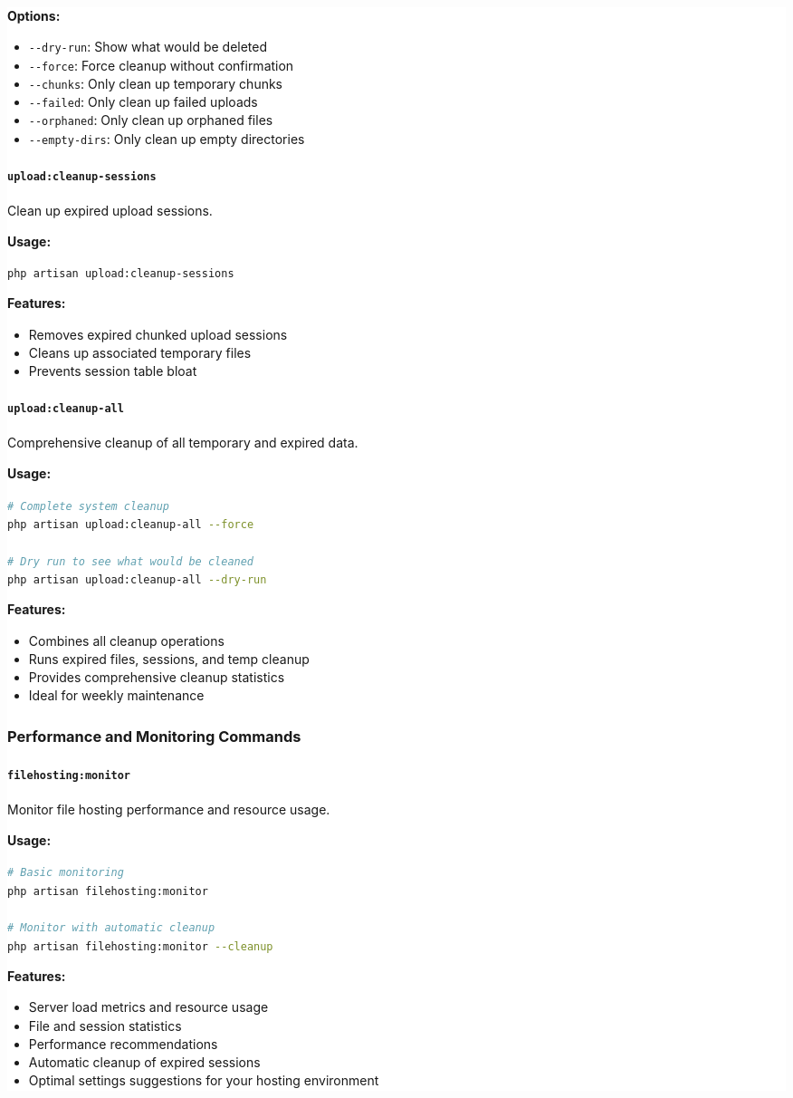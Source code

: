 **Options:**
- `--dry-run`: Show what would be deleted
- `--force`: Force cleanup without confirmation
- `--chunks`: Only clean up temporary chunks
- `--failed`: Only clean up failed uploads
- `--orphaned`: Only clean up orphaned files
- `--empty-dirs`: Only clean up empty directories

#### `upload:cleanup-sessions`
Clean up expired upload sessions.

**Usage:**
```bash
php artisan upload:cleanup-sessions
```

**Features:**
- Removes expired chunked upload sessions
- Cleans up associated temporary files
- Prevents session table bloat

#### `upload:cleanup-all`
Comprehensive cleanup of all temporary and expired data.

**Usage:**
```bash
# Complete system cleanup
php artisan upload:cleanup-all --force

# Dry run to see what would be cleaned
php artisan upload:cleanup-all --dry-run
```

**Features:**
- Combines all cleanup operations
- Runs expired files, sessions, and temp cleanup
- Provides comprehensive cleanup statistics
- Ideal for weekly maintenance

### Performance and Monitoring Commands

#### `filehosting:monitor`
Monitor file hosting performance and resource usage.

**Usage:**
```bash
# Basic monitoring
php artisan filehosting:monitor

# Monitor with automatic cleanup
php artisan filehosting:monitor --cleanup
```

**Features:**
- Server load metrics and resource usage
- File and session statistics
- Performance recommendations
- Automatic cleanup of expired sessions
- Optimal settings suggestions for your hosting environment
